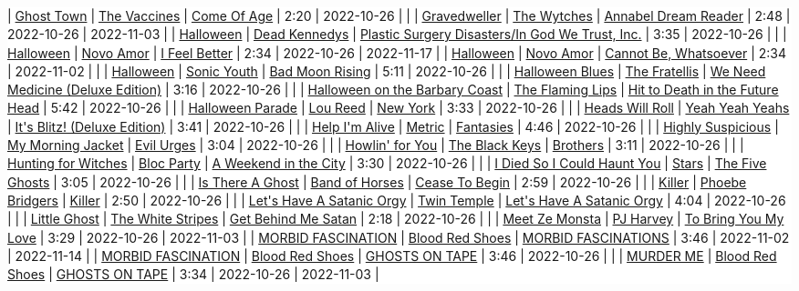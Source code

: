 | [Ghost Town](https://open.spotify.com/track/347OA86TbdeTydHhy90blH) | [The Vaccines](https://open.spotify.com/artist/0Ak6DLKHtpR6TEEnmcorKA) | [Come Of Age](https://open.spotify.com/album/2XWOaQwiK4GAODTPVwDSr4) | 2:20 | 2022-10-26 |  |
| [Gravedweller](https://open.spotify.com/track/3C5ifDGyh2zsX3Z69S2wBR) | [The Wytches](https://open.spotify.com/artist/46cDW79OcUXlCbYPj7Ds5L) | [Annabel Dream Reader](https://open.spotify.com/album/2F9zOHHom6ADDZEeGyDPga) | 2:48 | 2022-10-26 | 2022-11-03 |
| [Halloween](https://open.spotify.com/track/4QL6epCx6rlUbDG4TF3sj9) | [Dead Kennedys](https://open.spotify.com/artist/30U8fYtiNpeA5KH6H87QUV) | [Plastic Surgery Disasters/In God We Trust, Inc.](https://open.spotify.com/album/7vtq4mlZSC1HC4a6UdcVug) | 3:35 | 2022-10-26 |  |
| [Halloween](https://open.spotify.com/track/3FdejSKJNVZaLIr0VcYrTK) | [Novo Amor](https://open.spotify.com/artist/0rZp7G3gIH6WkyeXbrZnGi) | [I Feel Better](https://open.spotify.com/album/2vtPjaPz2trtyDsz7ZBpYc) | 2:34 | 2022-10-26 | 2022-11-17 |
| [Halloween](https://open.spotify.com/track/7AkPusgKsrTqbOcTTbRnFr) | [Novo Amor](https://open.spotify.com/artist/0rZp7G3gIH6WkyeXbrZnGi) | [Cannot Be, Whatsoever](https://open.spotify.com/album/1KkBDNtkZDW8COUNKAWRPw) | 2:34 | 2022-11-02 |  |
| [Halloween](https://open.spotify.com/track/3DN3nPW5VDyGa48ELeXPU0) | [Sonic Youth](https://open.spotify.com/artist/5UqTO8smerMvxHYA5xsXb6) | [Bad Moon Rising](https://open.spotify.com/album/5qZwFWvjfQF6uqrtMaCbO6) | 5:11 | 2022-10-26 |  |
| [Halloween Blues](https://open.spotify.com/track/0LEycyIxbAwwB9U0GgMx39) | [The Fratellis](https://open.spotify.com/artist/3M4ThdJR28z9eSMcQHAZ5G) | [We Need Medicine \(Deluxe Edition\)](https://open.spotify.com/album/6E1stKFODamAR9n0TddMy7) | 3:16 | 2022-10-26 |  |
| [Halloween on the Barbary Coast](https://open.spotify.com/track/7q7nZbhTbQotDE2P5vIJPL) | [The Flaming Lips](https://open.spotify.com/artist/16eRpMNXSQ15wuJoeqguaB) | [Hit to Death in the Future Head](https://open.spotify.com/album/1lynS5ouWEeWeMNT0XLqpJ) | 5:42 | 2022-10-26 |  |
| [Halloween Parade](https://open.spotify.com/track/5Hb0p1Ti6nkeA3SSKfbvM2) | [Lou Reed](https://open.spotify.com/artist/42TFhl7WlMRXiNqzSrnzPL) | [New York](https://open.spotify.com/album/7xGqf9DddW89cg7m6zX88t) | 3:33 | 2022-10-26 |  |
| [Heads Will Roll](https://open.spotify.com/track/18oWEPapjNt32E6sCM6VLb) | [Yeah Yeah Yeahs](https://open.spotify.com/artist/3TNt4aUIxgfy9aoaft5Jj2) | [It's Blitz! \(Deluxe Edition\)](https://open.spotify.com/album/2SIaQf1NRVarE8HDX5j8zG) | 3:41 | 2022-10-26 |  |
| [Help I'm Alive](https://open.spotify.com/track/0cahtHEywK64NSWqm2SDTi) | [Metric](https://open.spotify.com/artist/1rCIEwPp5OnXW0ornlSsRl) | [Fantasies](https://open.spotify.com/album/1N2HeWMUjuAxYL7UnA63JH) | 4:46 | 2022-10-26 |  |
| [Highly Suspicious](https://open.spotify.com/track/5TF4OlQZ2vD7qWinHDfO1j) | [My Morning Jacket](https://open.spotify.com/artist/43O3c6wewpzPKwVaGEEtBM) | [Evil Urges](https://open.spotify.com/album/4IqeW3hG9973Yd6ajqiNl1) | 3:04 | 2022-10-26 |  |
| [Howlin' for You](https://open.spotify.com/track/0grFc6klR3hxoHLcgCYsF4) | [The Black Keys](https://open.spotify.com/artist/7mnBLXK823vNxN3UWB7Gfz) | [Brothers](https://open.spotify.com/album/7qE6RXYyz5kj5Tll7mJU0v) | 3:11 | 2022-10-26 |  |
| [Hunting for Witches](https://open.spotify.com/track/64i71pjySnBlA7P46uSGZ7) | [Bloc Party](https://open.spotify.com/artist/3MM8mtgFzaEJsqbjZBSsHJ) | [A Weekend in the City](https://open.spotify.com/album/5qGqM14bpZCa1qQ7jt5W7R) | 3:30 | 2022-10-26 |  |
| [I Died So I Could Haunt You](https://open.spotify.com/track/4KgMpCMGIQYWvCqwRHlwIJ) | [Stars](https://open.spotify.com/artist/2EO56JK4txid1Pss9GVbOL) | [The Five Ghosts](https://open.spotify.com/album/1VNSdysVD6rAJKsW7IInNU) | 3:05 | 2022-10-26 |  |
| [Is There A Ghost](https://open.spotify.com/track/7fgOmdonXZap1Kuz7hs3O1) | [Band of Horses](https://open.spotify.com/artist/0OdUWJ0sBjDrqHygGUXeCF) | [Cease To Begin](https://open.spotify.com/album/0zWsqSsamm615uHbVj7uiZ) | 2:59 | 2022-10-26 |  |
| [Killer](https://open.spotify.com/track/6yRqX9dZj1b09OpEe0QgE3) | [Phoebe Bridgers](https://open.spotify.com/artist/1r1uxoy19fzMxunt3ONAkG) | [Killer](https://open.spotify.com/album/7qmlNHyFmBSZQllaVRBQq7) | 2:50 | 2022-10-26 |  |
| [Let's Have A Satanic Orgy](https://open.spotify.com/track/1wJCQOm2LmQVTfO0d2Ax87) | [Twin Temple](https://open.spotify.com/artist/5NYEE4kgrEZPlM3DxUsTyc) | [Let's Have A Satanic Orgy](https://open.spotify.com/album/6wKzNT7iuR06KiXJBTpkuV) | 4:04 | 2022-10-26 |  |
| [Little Ghost](https://open.spotify.com/track/1S7QP5JYv6IuHGoQsOXzwR) | [The White Stripes](https://open.spotify.com/artist/4F84IBURUo98rz4r61KF70) | [Get Behind Me Satan](https://open.spotify.com/album/3rHeq4F5wnaLBjNtuz7Yvh) | 2:18 | 2022-10-26 |  |
| [Meet Ze Monsta](https://open.spotify.com/track/29A28JjjELDyZL1mUekhkC) | [PJ Harvey](https://open.spotify.com/artist/12VaqyEhgwDRuFfEqbnrpz) | [To Bring You My Love](https://open.spotify.com/album/2yMg8ronKfVDHngnlLNnl8) | 3:29 | 2022-10-26 | 2022-11-03 |
| [MORBID FASCINATION](https://open.spotify.com/track/67SU4NdxJNBPikdeTP0Ydc) | [Blood Red Shoes](https://open.spotify.com/artist/3r6Sk3pYxdJk7MekhBGgMR) | [MORBID FASCINATIONS](https://open.spotify.com/album/0oAwfpXxKIa7CUDZiz2IOu) | 3:46 | 2022-11-02 | 2022-11-14 |
| [MORBID FASCINATION](https://open.spotify.com/track/6vq3WZt52G9yqT6JwDEJWY) | [Blood Red Shoes](https://open.spotify.com/artist/3r6Sk3pYxdJk7MekhBGgMR) | [GHOSTS ON TAPE](https://open.spotify.com/album/4vfBqush7QWFgPMr1MpJav) | 3:46 | 2022-10-26 |  |
| [MURDER ME](https://open.spotify.com/track/5KBYP8gCs14r0PIzAU0Kak) | [Blood Red Shoes](https://open.spotify.com/artist/3r6Sk3pYxdJk7MekhBGgMR) | [GHOSTS ON TAPE](https://open.spotify.com/album/4vfBqush7QWFgPMr1MpJav) | 3:34 | 2022-10-26 | 2022-11-03 |